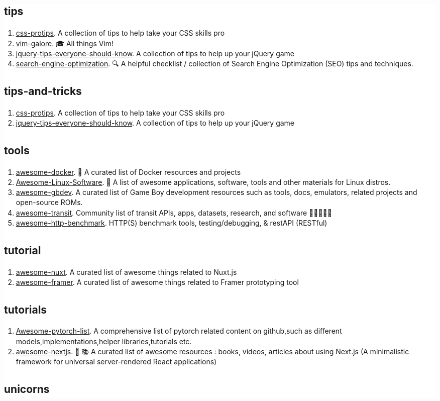 ## tips

1. [css-protips](https://github.com/AllThingsSmitty/css-protips). A collection of tips to help take your CSS skills pro
1. [vim-galore](https://github.com/mhinz/vim-galore). :mortar_board: All things Vim!
1. [jquery-tips-everyone-should-know](https://github.com/AllThingsSmitty/jquery-tips-everyone-should-know). A collection of tips to help up your jQuery game
1. [search-engine-optimization](https://github.com/marcobiedermann/search-engine-optimization). :mag: A helpful checklist / collection of Search Engine Optimization (SEO) tips and techniques.


## tips-and-tricks

1. [css-protips](https://github.com/AllThingsSmitty/css-protips). A collection of tips to help take your CSS skills pro
1. [jquery-tips-everyone-should-know](https://github.com/AllThingsSmitty/jquery-tips-everyone-should-know). A collection of tips to help up your jQuery game


## tools

1. [awesome-docker](https://github.com/veggiemonk/awesome-docker). :whale: A curated list of Docker resources and projects
1. [Awesome-Linux-Software](https://github.com/luongvo209/Awesome-Linux-Software). 🐧 A list of awesome applications, software, tools and other materials for Linux distros.
1. [awesome-gbdev](https://github.com/avivace/awesome-gbdev). A curated list of Game Boy development resources such as tools, docs, emulators, related projects and open-source ROMs.
1. [awesome-transit](https://github.com/CUTR-at-USF/awesome-transit). Community list of transit APIs, apps, datasets, research, and software :bus::star2::train::star2::steam_locomotive:
1. [awesome-http-benchmark](https://github.com/denji/awesome-http-benchmark). HTTP(S) benchmark tools, testing/debugging, & restAPI (RESTful)


## tutorial

1. [awesome-nuxt](https://github.com/nuxt-community/awesome-nuxt). A curated list of awesome things related to Nuxt.js
1. [awesome-framer](https://github.com/podo/awesome-framer). A curated list of awesome things related to Framer prototyping tool


## tutorials

1. [Awesome-pytorch-list](https://github.com/bharathgs/Awesome-pytorch-list). A comprehensive list of pytorch related content on github,such as different models,implementations,helper libraries,tutorials etc.
1. [awesome-nextjs](https://github.com/unicodeveloper/awesome-nextjs). :notebook_with_decorative_cover: :books: A curated list of awesome resources : books, videos, articles about using Next.js (A minimalistic framework for universal server-rendered React applications) 


## unicorns

